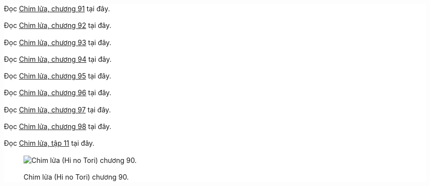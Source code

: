 Đọc [Chim lửa, chương 91](https://nhavantuonglai.com/article/tezuka-osamu-hi-no-tori-episode-91) tại đây.

Đọc [Chim lửa, chương 92](https://nhavantuonglai.com/article/tezuka-osamu-hi-no-tori-episode-92) tại đây.

Đọc [Chim lửa, chương 93](https://nhavantuonglai.com/article/tezuka-osamu-hi-no-tori-episode-93) tại đây.

Đọc [Chim lửa, chương 94](https://nhavantuonglai.com/article/tezuka-osamu-hi-no-tori-episode-94) tại đây.

Đọc [Chim lửa, chương 95](https://nhavantuonglai.com/article/tezuka-osamu-hi-no-tori-episode-95) tại đây.

Đọc [Chim lửa, chương 96](https://nhavantuonglai.com/article/tezuka-osamu-hi-no-tori-episode-96) tại đây.

Đọc [Chim lửa, chương 97](https://nhavantuonglai.com/article/tezuka-osamu-hi-no-tori-episode-97) tại đây.

Đọc [Chim lửa, chương 98](https://nhavantuonglai.com/article/tezuka-osamu-hi-no-tori-episode-98) tại đây.

Đọc [Chim lửa, tập 11](https://nhavantuonglai.com/ebook/tezuka-osamu-hi-no-tori-episode-11.pdf) tại đây.

<figure><img src="https://nhavantuonglai.com/image/cover/001-451.jpg" alt="Chim lửa (Hi no Tori) chương 90." title="Chim lửa (Hi no Tori) chương 90." height=100% width=100%><figcaption><p>Chim lửa (Hi no Tori) chương 90.</p></figcaption></figure>